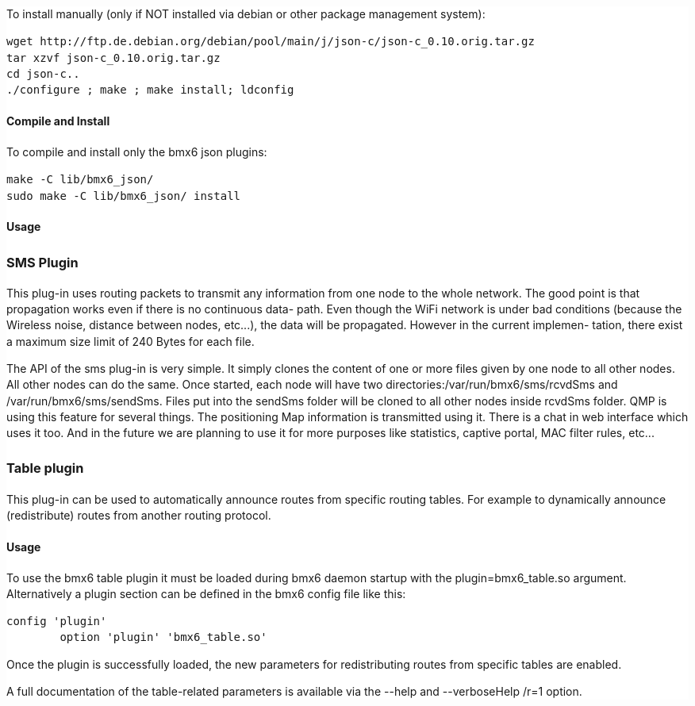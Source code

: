 To install manually (only if NOT installed via debian or other package management system):
<pre>
wget http://ftp.de.debian.org/debian/pool/main/j/json-c/json-c_0.10.orig.tar.gz
tar xzvf json-c_0.10.orig.tar.gz
cd json-c..
./configure ; make ; make install; ldconfig
</pre>

#### Compile and Install ####

To compile and install only the bmx6 json plugins:
<pre>
make -C lib/bmx6_json/
sudo make -C lib/bmx6_json/ install
</pre>

#### Usage ####

### SMS Plugin ###

This plug-in uses routing packets to transmit any information from one node to the
whole network. The good point is that propagation works even if there is no continuous data-
path. Even though the WiFi network is under bad conditions (because the Wireless noise,
distance between nodes, etc...), the data will be propagated. However in the current implemen-
tation, there exist a maximum size limit of 240 Bytes for each file.

The API of the sms plug-in is very simple. It simply clones the content of one or more files
given by one node to all other nodes. All other nodes can do the same. Once started, each
node will have two directories:/var/run/bmx6/sms/rcvdSms and /var/run/bmx6/sms/sendSms. Files
put into the sendSms folder will be cloned to all other nodes inside rcvdSms folder.
QMP is using this feature for several things. The positioning Map information is transmitted
using it. There is a chat in web interface which uses it too. And in the future we are planning
to use it for more purposes like statistics, captive portal, MAC filter rules, etc...

### Table plugin ###

This plug-in can be used to automatically announce routes from specific routing tables.
For example to dynamically announce (redistribute) routes from another routing protocol.

#### Usage ####

To use the bmx6 table plugin it must be loaded during bmx6 daemon startup with the plugin=bmx6_table.so argument.
Alternatively a plugin section can be defined in the bmx6 config file like this:
<pre>
config 'plugin'
        option 'plugin' 'bmx6_table.so'
</pre>

Once the plugin is successfully loaded, the new parameters for redistributing routes from specific tables are enabled.

A full documentation of the table-related parameters is available via the --help and --verboseHelp /r=1 option.
